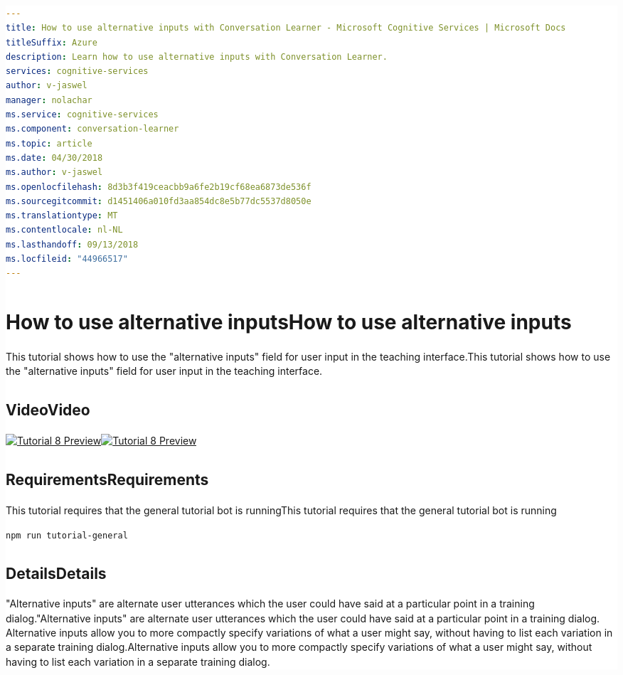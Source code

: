 ```yaml
---
title: How to use alternative inputs with Conversation Learner - Microsoft Cognitive Services | Microsoft Docs
titleSuffix: Azure
description: Learn how to use alternative inputs with Conversation Learner.
services: cognitive-services
author: v-jaswel
manager: nolachar
ms.service: cognitive-services
ms.component: conversation-learner
ms.topic: article
ms.date: 04/30/2018
ms.author: v-jaswel
ms.openlocfilehash: 8d3b3f419ceacbb9a6fe2b19cf68ea6873de536f
ms.sourcegitcommit: d1451406a010fd3aa854dc8e5b77dc5537d8050e
ms.translationtype: MT
ms.contentlocale: nl-NL
ms.lasthandoff: 09/13/2018
ms.locfileid: "44966517"
---
```

# <a name="how-to-use-alternative-inputs"></a><span data-ttu-id="0bf00-103">How to use alternative inputs</span><span class="sxs-lookup"><span data-stu-id="0bf00-103">How to use alternative inputs</span></span>

<span data-ttu-id="0bf00-104">This tutorial shows how to use the "alternative inputs" field for user input in the teaching interface.</span><span class="sxs-lookup"><span data-stu-id="0bf00-104">This tutorial shows how to use the "alternative inputs" field for user input in the teaching interface.</span></span>

## <a name="video"></a><span data-ttu-id="0bf00-105">Video</span><span class="sxs-lookup"><span data-stu-id="0bf00-105">Video</span></span>

<span data-ttu-id="0bf00-106">[![Tutorial 8 Preview](http://aka.ms/cl-tutorial-08-preview)](http://aka.ms/blis-tutorial-08)</span><span class="sxs-lookup"><span data-stu-id="0bf00-106">[![Tutorial 8 Preview](http://aka.ms/cl-tutorial-08-preview)](http://aka.ms/blis-tutorial-08)</span></span>

## <a name="requirements"></a><span data-ttu-id="0bf00-107">Requirements</span><span class="sxs-lookup"><span data-stu-id="0bf00-107">Requirements</span></span>
<span data-ttu-id="0bf00-108">This tutorial requires that the general tutorial bot is running</span><span class="sxs-lookup"><span data-stu-id="0bf00-108">This tutorial requires that the general tutorial bot is running</span></span>

    npm run tutorial-general

## <a name="details"></a><span data-ttu-id="0bf00-109">Details</span><span class="sxs-lookup"><span data-stu-id="0bf00-109">Details</span></span>
<span data-ttu-id="0bf00-110">"Alternative inputs" are alternate user utterances which the user could have said at a particular point in a training dialog.</span><span class="sxs-lookup"><span data-stu-id="0bf00-110">"Alternative inputs" are alternate user utterances which the user could have said at a particular point in a training dialog.</span></span> <span data-ttu-id="0bf00-111">Alternative inputs allow you to more compactly specify variations of what a user might say, without having to list each variation in a separate training dialog.</span><span class="sxs-lookup"><span data-stu-id="0bf00-111">Alternative inputs allow you to more compactly specify variations of what a user might say, without having to list each variation in a separate training dialog.</span></span>
